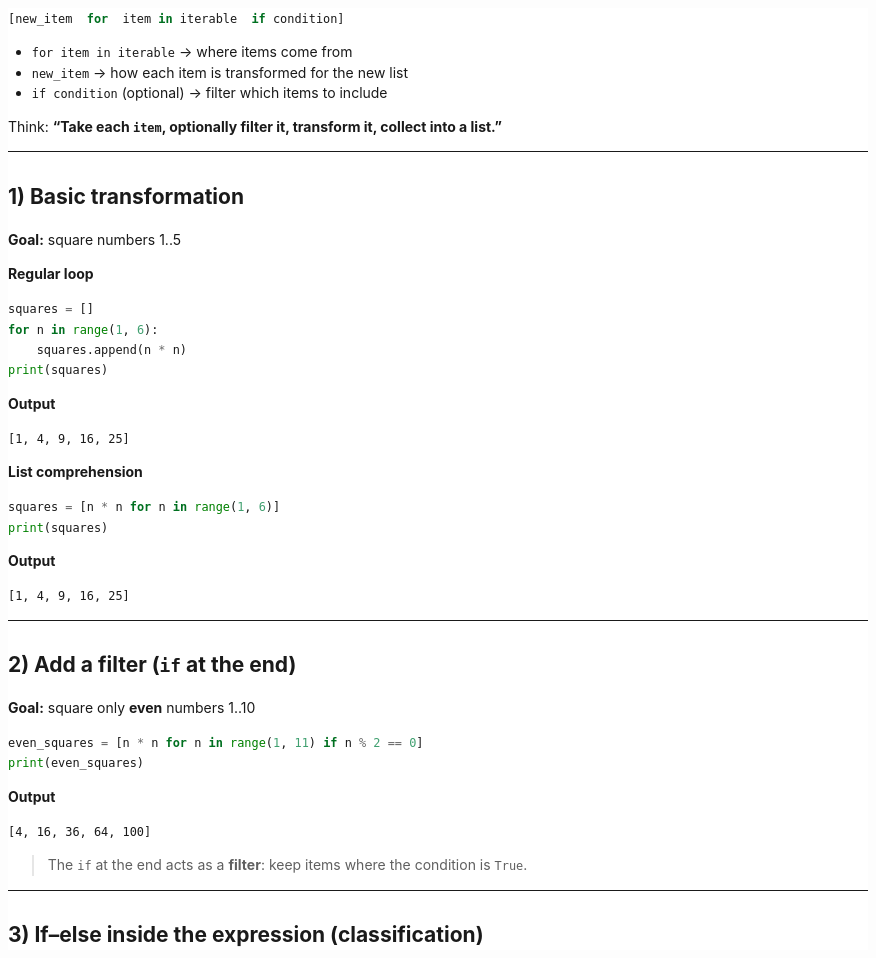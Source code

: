 ```python
[new_item  for  item in iterable  if condition]
```
- `for item in iterable` → where items come from
- `new_item` → how each item is transformed for the new list
- `if condition` (optional) → filter which items to include

Think: **“Take each `item`, optionally filter it, transform it, collect into a list.”**

---

## 1) Basic transformation

**Goal:** square numbers 1..5

**Regular loop**
```python
squares = []
for n in range(1, 6):
    squares.append(n * n)
print(squares)
```
**Output**
```
[1, 4, 9, 16, 25]
```

**List comprehension**
```python
squares = [n * n for n in range(1, 6)]
print(squares)
```
**Output**
```
[1, 4, 9, 16, 25]
```

---

## 2) Add a filter (`if` at the end)

**Goal:** square only **even** numbers 1..10
```python
even_squares = [n * n for n in range(1, 11) if n % 2 == 0]
print(even_squares)
```
**Output**
```
[4, 16, 36, 64, 100]
```

> The `if` at the end acts as a **filter**: keep items where the condition is `True`.

---

## 3) If–else inside the expression (classification)
